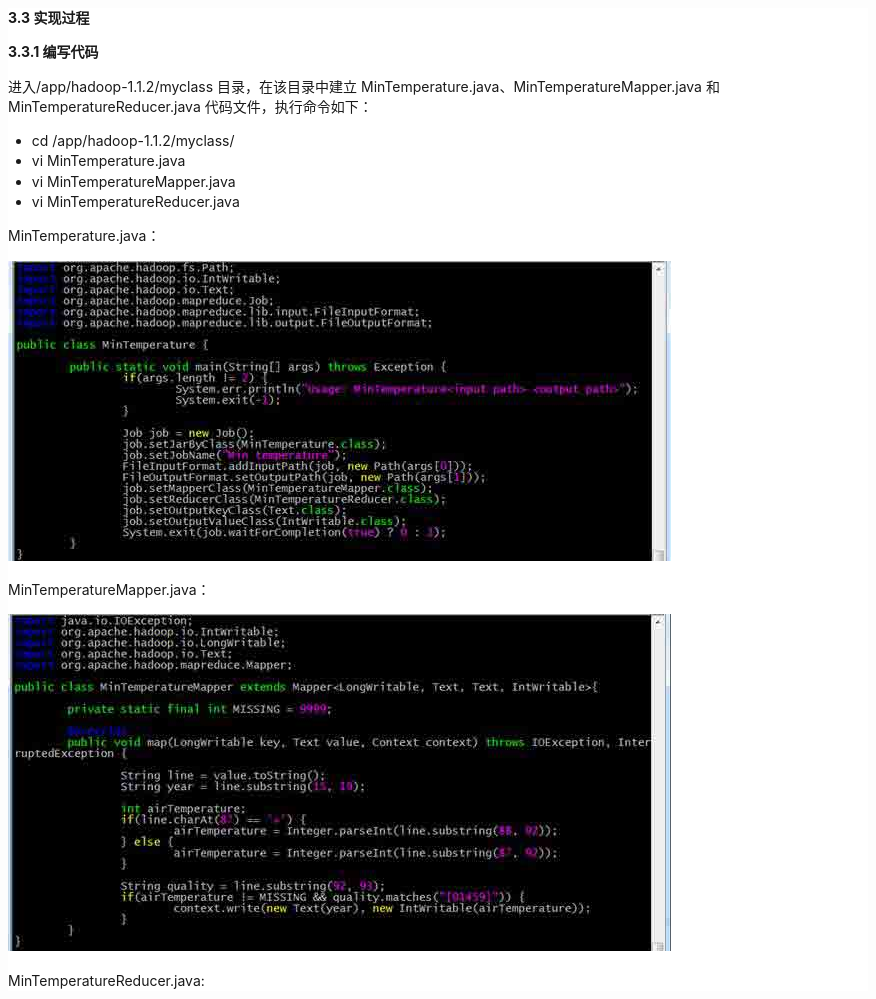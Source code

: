**3.3 实现过程**

**3.3.1 编写代码**

进入/app/hadoop-1.1.2/myclass 目录，在该目录中建立 MinTemperature.java、MinTemperatureMapper.java 和 MinTemperatureReducer.java 代码文件，执行命令如下：

*   cd /app/hadoop-1.1.2/myclass/
*   vi MinTemperature.java
*   vi MinTemperatureMapper.java
*   vi MinTemperatureReducer.java

MinTemperature.java：

![图片描述信息](img/userid29778labid1033time1433404351252.jpg)

MinTemperatureMapper.java：

![图片描述信息](img/userid29778labid1033time1433404364542.jpg)

MinTemperatureReducer.java:
